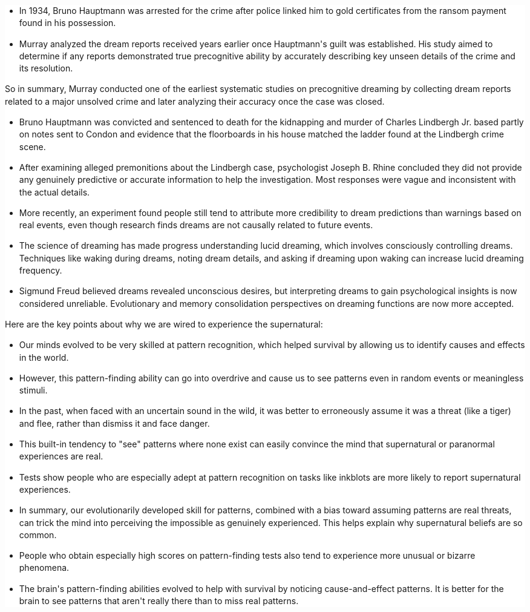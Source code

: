 - In 1934, Bruno Hauptmann was arrested for the crime after police linked him to gold certificates from the ransom payment found in his possession. 

- Murray analyzed the dream reports received years earlier once Hauptmann's guilt was established. His study aimed to determine if any reports demonstrated true precognitive ability by accurately describing key unseen details of the crime and its resolution.

So in summary, Murray conducted one of the earliest systematic studies on precognitive dreaming by collecting dream reports related to a major unsolved crime and later analyzing their accuracy once the case was closed.

 

- Bruno Hauptmann was convicted and sentenced to death for the kidnapping and murder of Charles Lindbergh Jr. based partly on notes sent to Condon and evidence that the floorboards in his house matched the ladder found at the Lindbergh crime scene. 

- After examining alleged premonitions about the Lindbergh case, psychologist Joseph B. Rhine concluded they did not provide any genuinely predictive or accurate information to help the investigation. Most responses were vague and inconsistent with the actual details.

- More recently, an experiment found people still tend to attribute more credibility to dream predictions than warnings based on real events, even though research finds dreams are not causally related to future events. 

- The science of dreaming has made progress understanding lucid dreaming, which involves consciously controlling dreams. Techniques like waking during dreams, noting dream details, and asking if dreaming upon waking can increase lucid dreaming frequency. 

- Sigmund Freud believed dreams revealed unconscious desires, but interpreting dreams to gain psychological insights is now considered unreliable. Evolutionary and memory consolidation perspectives on dreaming functions are now more accepted.

 Here are the key points about why we are wired to experience the supernatural:

- Our minds evolved to be very skilled at pattern recognition, which helped survival by allowing us to identify causes and effects in the world. 

- However, this pattern-finding ability can go into overdrive and cause us to see patterns even in random events or meaningless stimuli. 

- In the past, when faced with an uncertain sound in the wild, it was better to erroneously assume it was a threat (like a tiger) and flee, rather than dismiss it and face danger.

- This built-in tendency to "see" patterns where none exist can easily convince the mind that supernatural or paranormal experiences are real. 

- Tests show people who are especially adept at pattern recognition on tasks like inkblots are more likely to report supernatural experiences. 

- In summary, our evolutionarily developed skill for patterns, combined with a bias toward assuming patterns are real threats, can trick the mind into perceiving the impossible as genuinely experienced. This helps explain why supernatural beliefs are so common.

 

- People who obtain especially high scores on pattern-finding tests also tend to experience more unusual or bizarre phenomena. 

- The brain's pattern-finding abilities evolved to help with survival by noticing cause-and-effect patterns. It is better for the brain to see patterns that aren't really there than to miss real patterns.
